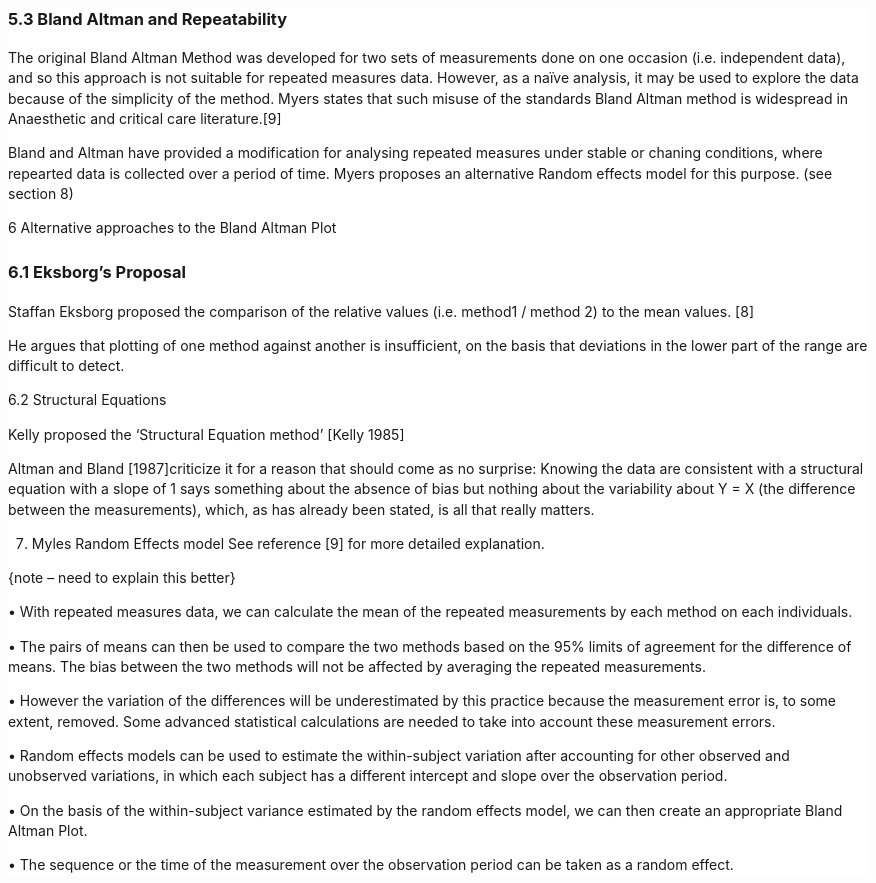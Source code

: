 ### 5.3 Bland Altman and Repeatability
The original Bland Altman Method was developed for two sets of measurements done on one occasion (i.e. independent data), and so this approach is not suitable for repeated measures data. However, as a naïve analysis, it may be used to explore the data because of the simplicity of the method. Myers states that such misuse of the standards Bland Altman method is widespread in Anaesthetic and critical care literature.[9]

Bland and Altman have provided a modification for analysing repeated measures under stable or chaning conditions, where repearted data is collected over a period of time. Myers proposes an alternative Random effects model for this purpose. (see section 8)


 
6 Alternative approaches to the Bland Altman Plot


### 6.1 Eksborg’s Proposal

Staffan Eksborg proposed the comparison of the relative values (i.e. method1 /  method 2) to the mean values. [8]

He argues that plotting of one method against another is insufficient, on the basis that deviations in the lower part of the range are difficult to detect.

6.2 Structural Equations

Kelly proposed the ‘Structural Equation method’ [Kelly 1985]

Altman and Bland [1987]criticize it for a reason that should come as no surprise: Knowing the data are consistent with a structural equation with a slope of 1 says something about the absence of bias but nothing about the variability about Y = X (the difference between the measurements), which, as has already been stated, is all that really matters.

7. Myles Random Effects model
See reference [9] for more detailed explanation.

{note – need to explain this better}

•	With repeated measures data, we can calculate the mean of the repeated measurements by each method on each individuals.

•	The pairs of means can then be used to compare the two methods based on the 95% limits of agreement for the difference of means. The bias between the two methods will not be affected by averaging the repeated measurements.

•	However the variation of the differences will be underestimated by this practice because the measurement error is, to some extent, removed. Some advanced statistical calculations are needed to take into account these measurement errors.

•	Random effects models can be used to estimate the within-subject variation after accounting for other observed and unobserved variations, in which each subject has a different intercept and slope over the observation period.


•	On the basis of the within-subject variance estimated by the random effects model, we can then create an appropriate Bland Altman Plot.

•	The sequence or the time of the measurement over the observation period can be taken as a random effect.
